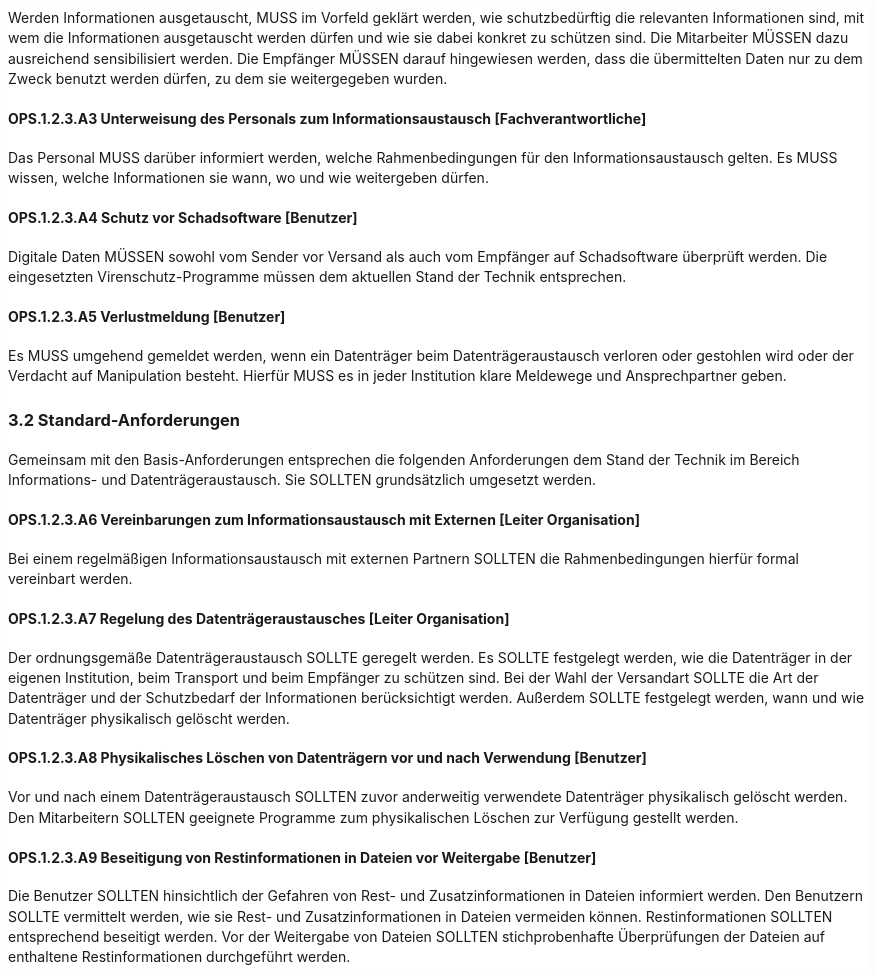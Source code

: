 Werden Informationen ausgetauscht, MUSS im Vorfeld geklärt werden, wie schutzbedürftig die relevanten Informationen sind, mit wem die Informationen ausgetauscht werden dürfen und wie sie dabei konkret zu schützen sind. Die Mitarbeiter MÜSSEN dazu ausreichend sensibilisiert werden. Die Empfänger MÜSSEN darauf hingewiesen werden, dass die übermittelten Daten nur zu dem Zweck benutzt werden dürfen, zu dem sie weitergegeben wurden.

#### OPS.1.2.3.A3 Unterweisung des Personals zum Informationsaustausch [Fachverantwortliche]

Das Personal MUSS darüber informiert werden, welche Rahmenbedingungen für den Informationsaustausch gelten. Es MUSS wissen, welche Informationen sie wann, wo und wie weitergeben dürfen.

#### OPS.1.2.3.A4 Schutz vor Schadsoftware [Benutzer]

Digitale Daten MÜSSEN sowohl vom Sender vor Versand als auch vom Empfänger auf Schadsoftware überprüft werden. Die eingesetzten Virenschutz-Programme müssen dem aktuellen Stand der Technik entsprechen.

#### OPS.1.2.3.A5 Verlustmeldung [Benutzer]

Es MUSS umgehend gemeldet werden, wenn ein Datenträger beim Datenträgeraustausch verloren oder gestohlen wird oder der Verdacht auf Manipulation besteht. Hierfür MUSS es in jeder Institution klare Meldewege und Ansprechpartner geben.

### 3.2 Standard-Anforderungen

Gemeinsam mit den Basis-Anforderungen entsprechen die folgenden Anforderungen dem Stand der Technik im Bereich Informations- und Datenträgeraustausch. Sie SOLLTEN grundsätzlich umgesetzt werden.

#### OPS.1.2.3.A6 Vereinbarungen zum Informationsaustausch mit Externen [Leiter Organisation]

Bei einem regelmäßigen Informationsaustausch mit externen Partnern SOLLTEN die Rahmenbedingungen hierfür formal vereinbart werden. 

#### OPS.1.2.3.A7 Regelung des Datenträgeraustausches [Leiter Organisation]

Der ordnungsgemäße Datenträgeraustausch SOLLTE geregelt werden. Es SOLLTE festgelegt werden, wie die Datenträger in der eigenen Institution, beim Transport und beim Empfänger zu schützen sind. Bei der Wahl der Versandart SOLLTE die Art der Datenträger und der Schutzbedarf der Informationen berücksichtigt werden. Außerdem SOLLTE festgelegt werden, wann und wie Datenträger physikalisch gelöscht werden.

#### OPS.1.2.3.A8 Physikalisches Löschen von Datenträgern vor und nach Verwendung [Benutzer]

Vor und nach einem Datenträgeraustausch SOLLTEN zuvor anderweitig verwendete Datenträger physikalisch gelöscht werden. Den Mitarbeitern SOLLTEN geeignete Programme zum physikalischen Löschen zur Verfügung gestellt werden.

#### OPS.1.2.3.A9 Beseitigung von Restinformationen in Dateien vor Weitergabe [Benutzer]

Die Benutzer SOLLTEN hinsichtlich der Gefahren von Rest- und Zusatzinformationen in Dateien informiert werden. Den Benutzern SOLLTE vermittelt werden, wie sie Rest- und Zusatzinformationen in Dateien vermeiden können. Restinformationen SOLLTEN entsprechend beseitigt werden. Vor der Weitergabe von Dateien SOLLTEN stichprobenhafte Überprüfungen der Dateien auf enthaltene Restinformationen durchgeführt werden.
